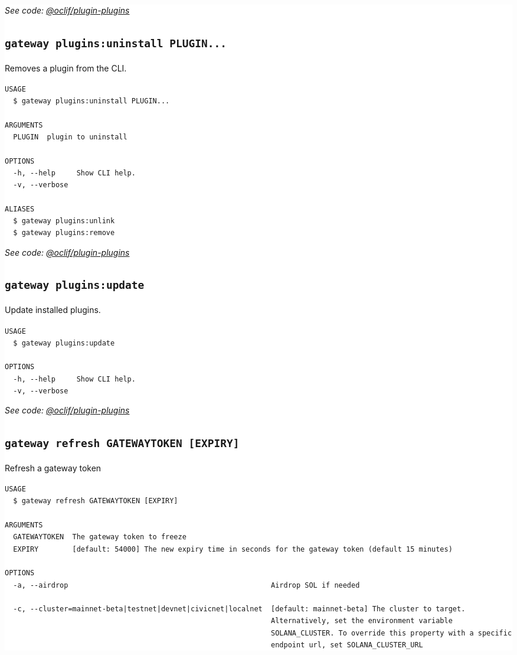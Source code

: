 
_See code: [@oclif/plugin-plugins](https://github.com/oclif/plugin-plugins/blob/v2.1.7/src/commands/plugins/link.ts)_

## `gateway plugins:uninstall PLUGIN...`

Removes a plugin from the CLI.

```
USAGE
  $ gateway plugins:uninstall PLUGIN...

ARGUMENTS
  PLUGIN  plugin to uninstall

OPTIONS
  -h, --help     Show CLI help.
  -v, --verbose

ALIASES
  $ gateway plugins:unlink
  $ gateway plugins:remove
```

_See code: [@oclif/plugin-plugins](https://github.com/oclif/plugin-plugins/blob/v2.1.7/src/commands/plugins/uninstall.ts)_

## `gateway plugins:update`

Update installed plugins.

```
USAGE
  $ gateway plugins:update

OPTIONS
  -h, --help     Show CLI help.
  -v, --verbose
```

_See code: [@oclif/plugin-plugins](https://github.com/oclif/plugin-plugins/blob/v2.1.7/src/commands/plugins/update.ts)_

## `gateway refresh GATEWAYTOKEN [EXPIRY]`

Refresh a gateway token

```
USAGE
  $ gateway refresh GATEWAYTOKEN [EXPIRY]

ARGUMENTS
  GATEWAYTOKEN  The gateway token to freeze
  EXPIRY        [default: 54000] The new expiry time in seconds for the gateway token (default 15 minutes)

OPTIONS
  -a, --airdrop                                                Airdrop SOL if needed

  -c, --cluster=mainnet-beta|testnet|devnet|civicnet|localnet  [default: mainnet-beta] The cluster to target.
                                                               Alternatively, set the environment variable
                                                               SOLANA_CLUSTER. To override this property with a specific
                                                               endpoint url, set SOLANA_CLUSTER_URL

```